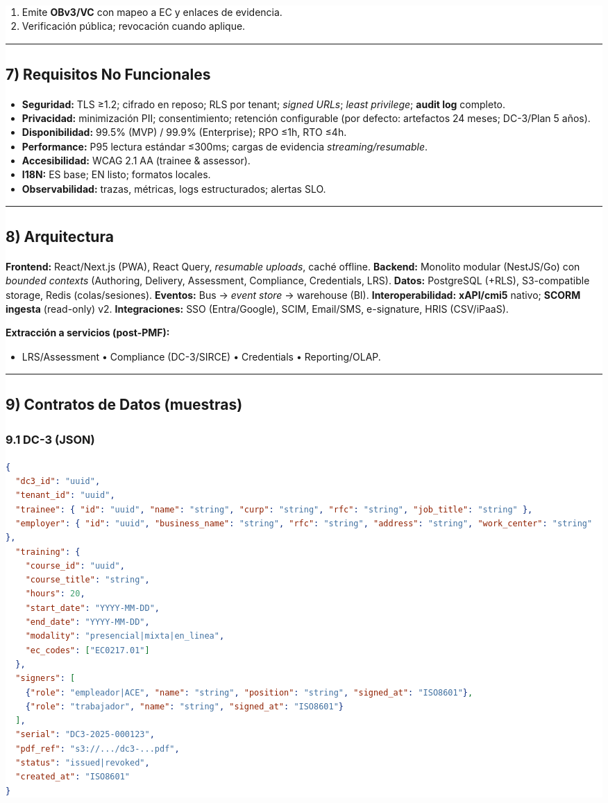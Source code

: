 1. Emite **OBv3/VC** con mapeo a EC y enlaces de evidencia.
2. Verificación pública; revocación cuando aplique.

---

## 7) Requisitos No Funcionales

* **Seguridad:** TLS ≥1.2; cifrado en reposo; RLS por tenant; *signed URLs*; *least privilege*; **audit log** completo.
* **Privacidad:** minimización PII; consentimiento; retención configurable (por defecto: artefactos 24 meses; DC-3/Plan 5 años).
* **Disponibilidad:** 99.5% (MVP) / 99.9% (Enterprise); RPO ≤1h, RTO ≤4h.
* **Performance:** P95 lectura estándar ≤300ms; cargas de evidencia *streaming/resumable*.
* **Accesibilidad:** WCAG 2.1 AA (trainee & assessor).
* **I18N:** ES base; EN listo; formatos locales.
* **Observabilidad:** trazas, métricas, logs estructurados; alertas SLO.

---

## 8) Arquitectura

**Frontend:** React/Next.js (PWA), React Query, *resumable uploads*, caché offline.
**Backend:** Monolito modular (NestJS/Go) con *bounded contexts* (Authoring, Delivery, Assessment, Compliance, Credentials, LRS).
**Datos:** PostgreSQL (+RLS), S3-compatible storage, Redis (colas/sesiones).
**Eventos:** Bus → *event store* → warehouse (BI).
**Interoperabilidad:** **xAPI/cmi5** nativo; **SCORM ingesta** (read-only) v2.
**Integraciones:** SSO (Entra/Google), SCIM, Email/SMS, e-signature, HRIS (CSV/iPaaS).

**Extracción a servicios (post-PMF):**

* LRS/Assessment • Compliance (DC-3/SIRCE) • Credentials • Reporting/OLAP.

---

## 9) Contratos de Datos (muestras)

### 9.1 DC-3 (JSON)

```json
{
  "dc3_id": "uuid",
  "tenant_id": "uuid",
  "trainee": { "id": "uuid", "name": "string", "curp": "string", "rfc": "string", "job_title": "string" },
  "employer": { "id": "uuid", "business_name": "string", "rfc": "string", "address": "string", "work_center": "string" },
  "training": {
    "course_id": "uuid",
    "course_title": "string",
    "hours": 20,
    "start_date": "YYYY-MM-DD",
    "end_date": "YYYY-MM-DD",
    "modality": "presencial|mixta|en_linea",
    "ec_codes": ["EC0217.01"]
  },
  "signers": [
    {"role": "empleador|ACE", "name": "string", "position": "string", "signed_at": "ISO8601"},
    {"role": "trabajador", "name": "string", "signed_at": "ISO8601"}
  ],
  "serial": "DC3-2025-000123",
  "pdf_ref": "s3://.../dc3-...pdf",
  "status": "issued|revoked",
  "created_at": "ISO8601"
}
```